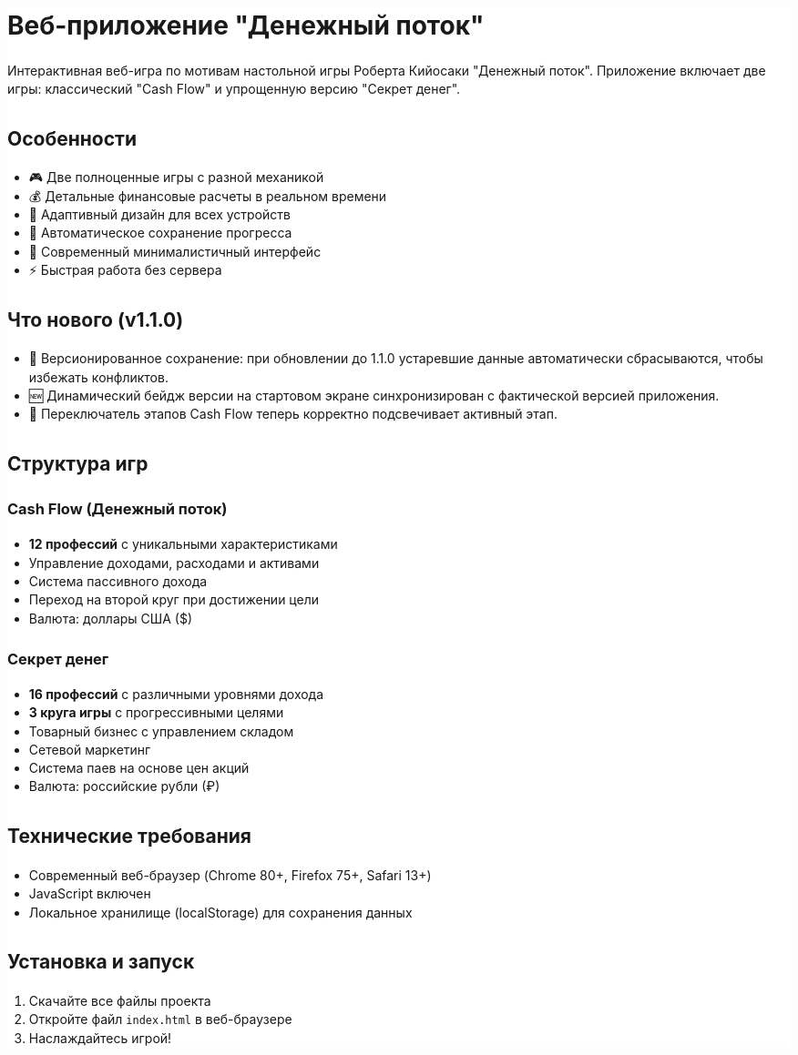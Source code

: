 # Веб-приложение "Денежный поток"

Интерактивная веб-игра по мотивам настольной игры Роберта Кийосаки "Денежный поток". Приложение включает две игры: классический "Cash Flow" и упрощенную версию "Секрет денег".

## Особенности

- 🎮 Две полноценные игры с разной механикой
- 💰 Детальные финансовые расчеты в реальном времени
- 📱 Адаптивный дизайн для всех устройств
- 💾 Автоматическое сохранение прогресса
- 🎨 Современный минималистичный интерфейс
- ⚡ Быстрая работа без сервера

## Что нового (v1.1.0)

- 🔄 Версионированное сохранение: при обновлении до 1.1.0 устаревшие данные автоматически сбрасываются, чтобы избежать конфликтов.
- 🆕 Динамический бейдж версии на стартовом экране синхронизирован с фактической версией приложения.
- 🧭 Переключатель этапов Cash Flow теперь корректно подсвечивает активный этап.

## Структура игр

### Cash Flow (Денежный поток)
- **12 профессий** с уникальными характеристиками
- Управление доходами, расходами и активами
- Система пассивного дохода
- Переход на второй круг при достижении цели
- Валюта: доллары США ($)

### Секрет денег
- **16 профессий** с различными уровнями дохода
- **3 круга игры** с прогрессивными целями
- Товарный бизнес с управлением складом
- Сетевой маркетинг
- Система паев на основе цен акций
- Валюта: российские рубли (₽)

## Технические требования

- Современный веб-браузер (Chrome 80+, Firefox 75+, Safari 13+)
- JavaScript включен
- Локальное хранилище (localStorage) для сохранения данных

## Установка и запуск

1. Скачайте все файлы проекта
2. Откройте файл `index.html` в веб-браузере
3. Наслаждайтесь игрой!
